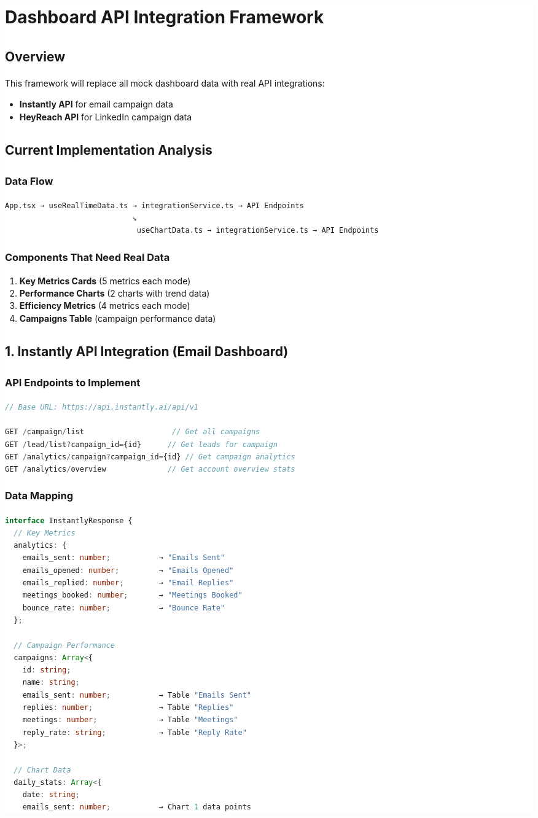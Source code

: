 # Dashboard API Integration Framework

## Overview
This framework will replace all mock dashboard data with real API integrations:
- **Instantly API** for email campaign data
- **HeyReach API** for LinkedIn campaign data

## Current Implementation Analysis

### Data Flow
```
App.tsx → useRealTimeData.ts → integrationService.ts → API Endpoints
                             ↘ 
                              useChartData.ts → integrationService.ts → API Endpoints
```

### Components That Need Real Data
1. **Key Metrics Cards** (5 metrics each mode)
2. **Performance Charts** (2 charts with trend data)
3. **Efficiency Metrics** (4 metrics each mode)
4. **Campaigns Table** (campaign performance data)

## 1. Instantly API Integration (Email Dashboard)

### API Endpoints to Implement
```typescript
// Base URL: https://api.instantly.ai/api/v1

GET /campaign/list                    // Get all campaigns
GET /lead/list?campaign_id={id}      // Get leads for campaign
GET /analytics/campaign?campaign_id={id} // Get campaign analytics
GET /analytics/overview              // Get account overview stats
```

### Data Mapping
```typescript
interface InstantlyResponse {
  // Key Metrics
  analytics: {
    emails_sent: number;           → "Emails Sent"
    emails_opened: number;         → "Emails Opened" 
    emails_replied: number;        → "Email Replies"
    meetings_booked: number;       → "Meetings Booked"
    bounce_rate: number;           → "Bounce Rate"
  };
  
  // Campaign Performance
  campaigns: Array<{
    id: string;
    name: string;
    emails_sent: number;           → Table "Emails Sent"
    replies: number;               → Table "Replies"
    meetings: number;              → Table "Meetings"
    reply_rate: string;            → Table "Reply Rate"
  }>;
  
  // Chart Data
  daily_stats: Array<{
    date: string;
    emails_sent: number;           → Chart 1 data points
```